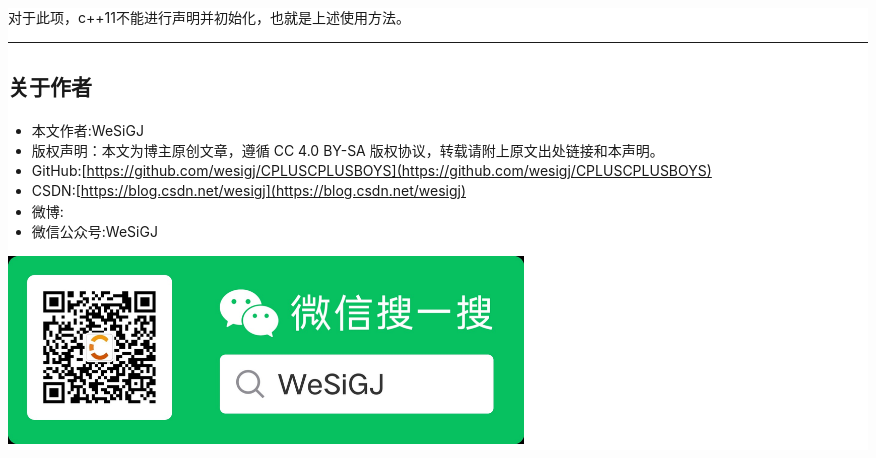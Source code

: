 对于此项，c++11不能进行声明并初始化，也就是上述使用方法。

---

## 关于作者

- 本文作者:WeSiGJ
- 版权声明：本文为博主原创文章，遵循 CC 4.0 BY-SA 版权协议，转载请附上原文出处链接和本声明。
- GitHub:[https://github.com/wesigj/CPLUSCPLUSBOYS](https://github.com/wesigj/CPLUSCPLUSBOYS)
- CSDN:[https://blog.csdn.net/wesigj](https://blog.csdn.net/wesigj)
- 微博:
- 微信公众号:WeSiGJ

<html><body><img src="/./img/wechat.jpg" width="60%"></body></html>
